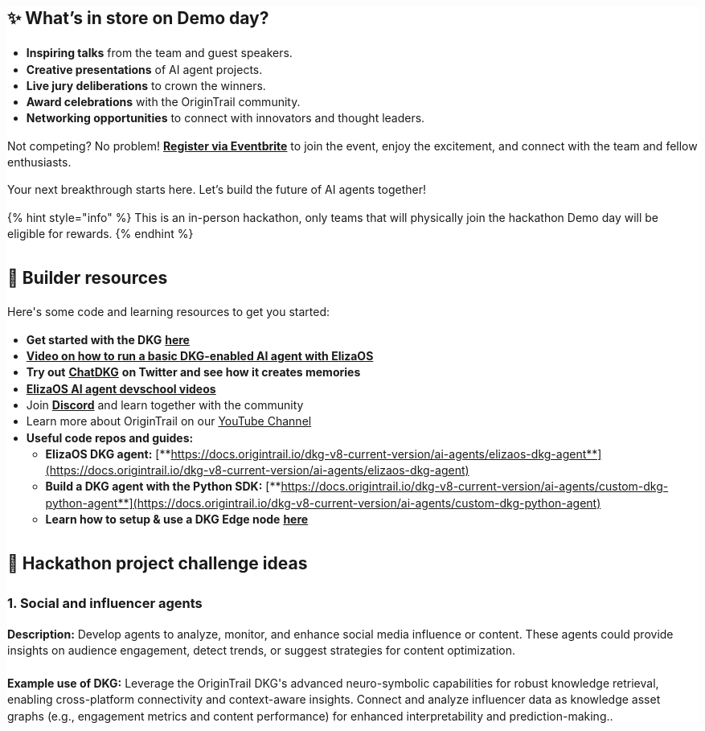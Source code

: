 ## ✨ What’s in store on Demo day?

* **Inspiring talks** from the team and guest speakers.
* **Creative presentations** of AI agent projects.
* **Live jury deliberations** to crown the winners.
* **Award celebrations** with the OriginTrail community.
* **Networking opportunities** to connect with innovators and thought leaders.

Not competing? No problem! [**Register via Eventbrite**](https://bit.ly/OT-AI-hackathon-BGD) to join the event, enjoy the excitement, and connect with the team and fellow enthusiasts.

Your next breakthrough starts here. Let’s build the future of AI agents together!

{% hint style="info" %}
This is an in-person hackathon, only teams that will physically join the hackathon Demo day will be eligible for rewards.
{% endhint %}

## 🤖 Builder resources&#x20;

Here's some code and learning resources to get you started:

* **Get started with the DKG** [**here**](https://docs.origintrail.io/)&#x20;
* [**Video on how to run a basic DKG-enabled AI agent with ElizaOS**](https://x.com/origin_trail/status/1879573405240107497)
* **Try out** [**ChatDKG**](https://x.com/ChatDKG) **on Twitter and see how it creates memories**
* [**ElizaOS AI agent devschool videos**](https://www.youtube.com/watch?v=ArptLpQiKfI\&list=PLx5pnFXdPTRzWla0RaOxALTSTnVq53fKL)
* Join [**Discord**](https://discord.com/invite/xCaY7hvNwD) and learn together with the community
* Learn more about OriginTrail on our [YouTube Channel](https://www.youtube.com/@OriginTrail/videos)
* **Useful code repos and guides:**
  * **ElizaOS DKG agent:** [**https://docs.origintrail.io/dkg-v8-current-version/ai-agents/elizaos-dkg-agent**](https://docs.origintrail.io/dkg-v8-current-version/ai-agents/elizaos-dkg-agent)
  * **Build a DKG agent with the Python SDK:** [**https://docs.origintrail.io/dkg-v8-current-version/ai-agents/custom-dkg-python-agent**](https://docs.origintrail.io/dkg-v8-current-version/ai-agents/custom-dkg-python-agent)
  * **Learn how to setup & use a DKG Edge node** [**here**](https://docs.origintrail.io/dkg-v8-current-version/v8-dkg-edge-node)

## 🤺 Hackathon project challenge ideas

### 1. Social and influencer agents

**Description:** Develop agents to analyze, monitor, and enhance social media influence or content. These agents could provide insights on audience engagement, detect trends, or suggest strategies for content optimization.\
\
**Example use of DKG:** Leverage the OriginTrail DKG's advanced neuro-symbolic capabilities for robust knowledge retrieval, enabling cross-platform connectivity and context-aware insights. Connect and analyze influencer data as knowledge asset graphs (e.g., engagement metrics and content performance) for enhanced interpretability and prediction-making..
